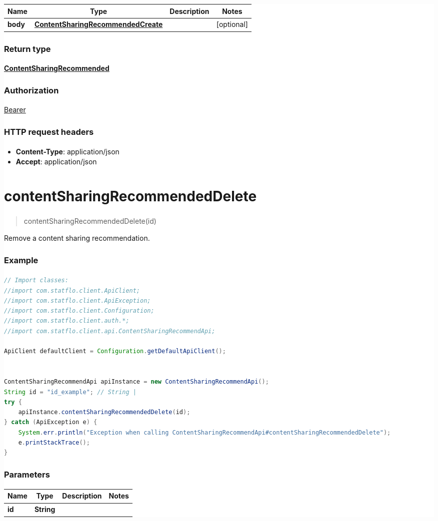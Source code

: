 Name | Type | Description  | Notes
------------- | ------------- | ------------- | -------------
 **body** | [**ContentSharingRecommendedCreate**](ContentSharingRecommendedCreate.md)|  | [optional]

### Return type

[**ContentSharingRecommended**](ContentSharingRecommended.md)

### Authorization

[Bearer](../README.md#Bearer)

### HTTP request headers

 - **Content-Type**: application/json
 - **Accept**: application/json

<a name="contentSharingRecommendedDelete"></a>
# **contentSharingRecommendedDelete**
> contentSharingRecommendedDelete(id)



Remove a content sharing recommendation.

### Example
```java
// Import classes:
//import com.statflo.client.ApiClient;
//import com.statflo.client.ApiException;
//import com.statflo.client.Configuration;
//import com.statflo.client.auth.*;
//import com.statflo.client.api.ContentSharingRecommendApi;

ApiClient defaultClient = Configuration.getDefaultApiClient();


ContentSharingRecommendApi apiInstance = new ContentSharingRecommendApi();
String id = "id_example"; // String | 
try {
    apiInstance.contentSharingRecommendedDelete(id);
} catch (ApiException e) {
    System.err.println("Exception when calling ContentSharingRecommendApi#contentSharingRecommendedDelete");
    e.printStackTrace();
}
```

### Parameters

Name | Type | Description  | Notes
------------- | ------------- | ------------- | -------------
 **id** | **String**|  |
